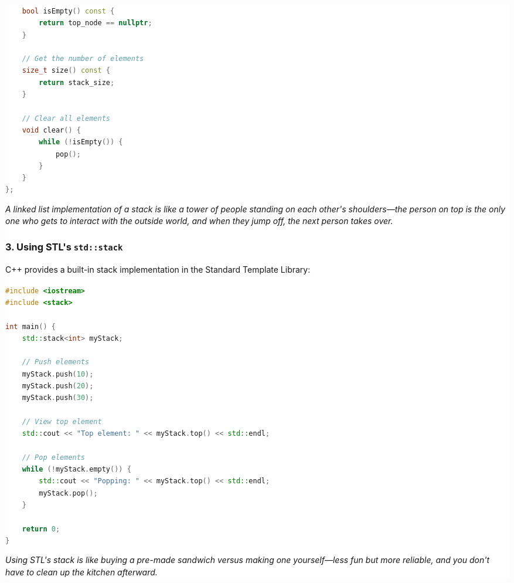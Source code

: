```cpp
    bool isEmpty() const {
        return top_node == nullptr;
    }

    // Get the number of elements
    size_t size() const {
        return stack_size;
    }

    // Clear all elements
    void clear() {
        while (!isEmpty()) {
            pop();
        }
    }
};
```

_A linked list implementation of a stack is like a tower of people standing on each other's shoulders—the person on top is the only one who gets to interact with the outside world, and when they jump off, the next person takes over._

### 3. Using STL's `std::stack`

C++ provides a built-in stack implementation in the Standard Template Library:

```cpp
#include <iostream>
#include <stack>

int main() {
    std::stack<int> myStack;

    // Push elements
    myStack.push(10);
    myStack.push(20);
    myStack.push(30);

    // View top element
    std::cout << "Top element: " << myStack.top() << std::endl;

    // Pop elements
    while (!myStack.empty()) {
        std::cout << "Popping: " << myStack.top() << std::endl;
        myStack.pop();
    }

    return 0;
}
```

_Using STL's stack is like buying a pre-made sandwich versus making one yourself—less fun but more reliable, and you don't have to clean up the kitchen afterward._
